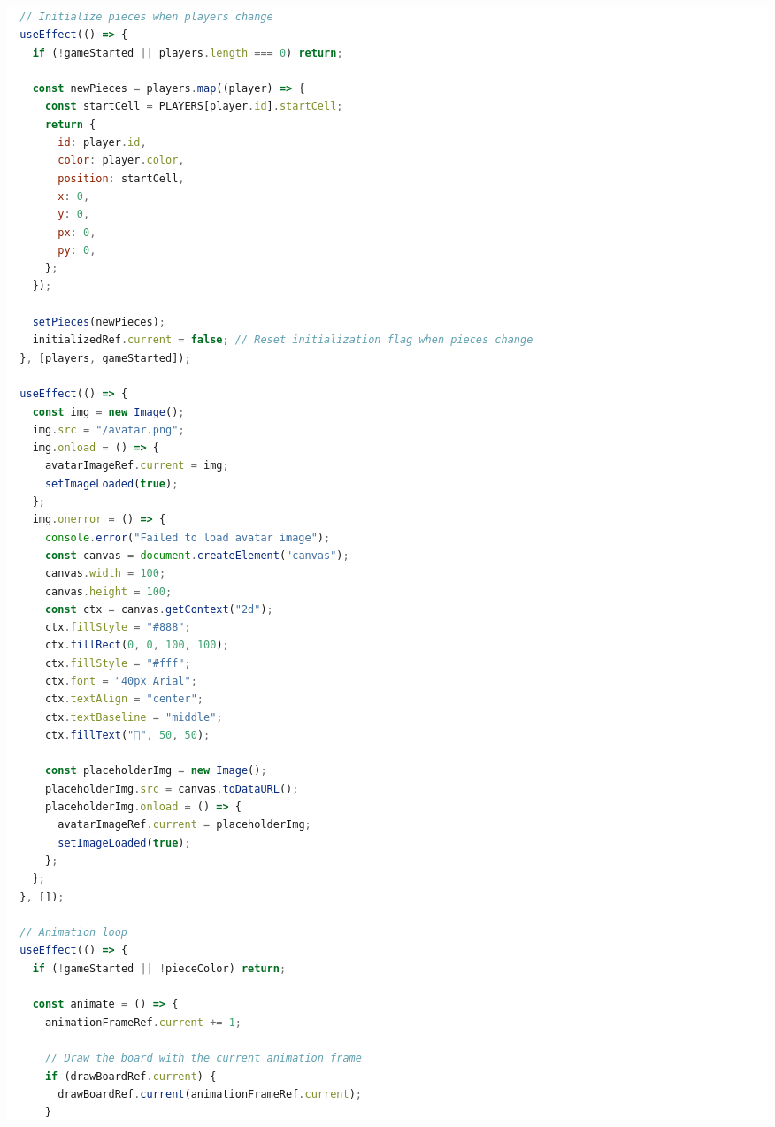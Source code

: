 ```js
  // Initialize pieces when players change
  useEffect(() => {
    if (!gameStarted || players.length === 0) return;

    const newPieces = players.map((player) => {
      const startCell = PLAYERS[player.id].startCell;
      return {
        id: player.id,
        color: player.color,
        position: startCell,
        x: 0,
        y: 0,
        px: 0,
        py: 0,
      };
    });

    setPieces(newPieces);
    initializedRef.current = false; // Reset initialization flag when pieces change
  }, [players, gameStarted]);

  useEffect(() => {
    const img = new Image();
    img.src = "/avatar.png";
    img.onload = () => {
      avatarImageRef.current = img;
      setImageLoaded(true);
    };
    img.onerror = () => {
      console.error("Failed to load avatar image");
      const canvas = document.createElement("canvas");
      canvas.width = 100;
      canvas.height = 100;
      const ctx = canvas.getContext("2d");
      ctx.fillStyle = "#888";
      ctx.fillRect(0, 0, 100, 100);
      ctx.fillStyle = "#fff";
      ctx.font = "40px Arial";
      ctx.textAlign = "center";
      ctx.textBaseline = "middle";
      ctx.fillText("👤", 50, 50);

      const placeholderImg = new Image();
      placeholderImg.src = canvas.toDataURL();
      placeholderImg.onload = () => {
        avatarImageRef.current = placeholderImg;
        setImageLoaded(true);
      };
    };
  }, []);

  // Animation loop
  useEffect(() => {
    if (!gameStarted || !pieceColor) return;

    const animate = () => {
      animationFrameRef.current += 1;

      // Draw the board with the current animation frame
      if (drawBoardRef.current) {
        drawBoardRef.current(animationFrameRef.current);
      }

```
